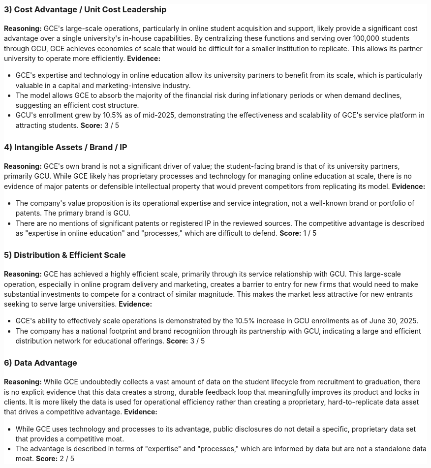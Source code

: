 ### 3) Cost Advantage / Unit Cost Leadership
**Reasoning:** GCE's large-scale operations, particularly in online student acquisition and support, likely provide a significant cost advantage over a single university's in-house capabilities. By centralizing these functions and serving over 100,000 students through GCU, GCE achieves economies of scale that would be difficult for a smaller institution to replicate. This allows its partner university to operate more efficiently.
**Evidence:**
*   GCE's expertise and technology in online education allow its university partners to benefit from its scale, which is particularly valuable in a capital and marketing-intensive industry.
*   The model allows GCE to absorb the majority of the financial risk during inflationary periods or when demand declines, suggesting an efficient cost structure.
*   GCU's enrollment grew by 10.5% as of mid-2025, demonstrating the effectiveness and scalability of GCE's service platform in attracting students.
**Score:** 3 / 5

### 4) Intangible Assets / Brand / IP
**Reasoning:** GCE's own brand is not a significant driver of value; the student-facing brand is that of its university partners, primarily GCU. While GCE likely has proprietary processes and technology for managing online education at scale, there is no evidence of major patents or defensible intellectual property that would prevent competitors from replicating its model.
**Evidence:**
*   The company's value proposition is its operational expertise and service integration, not a well-known brand or portfolio of patents. The primary brand is GCU.
*   There are no mentions of significant patents or registered IP in the reviewed sources. The competitive advantage is described as "expertise in online education" and "processes," which are difficult to defend.
**Score:** 1 / 5

### 5) Distribution & Efficient Scale
**Reasoning:** GCE has achieved a highly efficient scale, primarily through its service relationship with GCU. This large-scale operation, especially in online program delivery and marketing, creates a barrier to entry for new firms that would need to make substantial investments to compete for a contract of similar magnitude. This makes the market less attractive for new entrants seeking to serve large universities.
**Evidence:**
*   GCE's ability to effectively scale operations is demonstrated by the 10.5% increase in GCU enrollments as of June 30, 2025.
*   The company has a national footprint and brand recognition through its partnership with GCU, indicating a large and efficient distribution network for educational offerings.
**Score:** 3 / 5

### 6) Data Advantage
**Reasoning:** While GCE undoubtedly collects a vast amount of data on the student lifecycle from recruitment to graduation, there is no explicit evidence that this data creates a strong, durable feedback loop that meaningfully improves its product and locks in clients. It is more likely the data is used for operational efficiency rather than creating a proprietary, hard-to-replicate data asset that drives a competitive advantage.
**Evidence:**
*   While GCE uses technology and processes to its advantage, public disclosures do not detail a specific, proprietary data set that provides a competitive moat.
*   The advantage is described in terms of "expertise" and "processes," which are informed by data but are not a standalone data moat.
**Score:** 2 / 5
